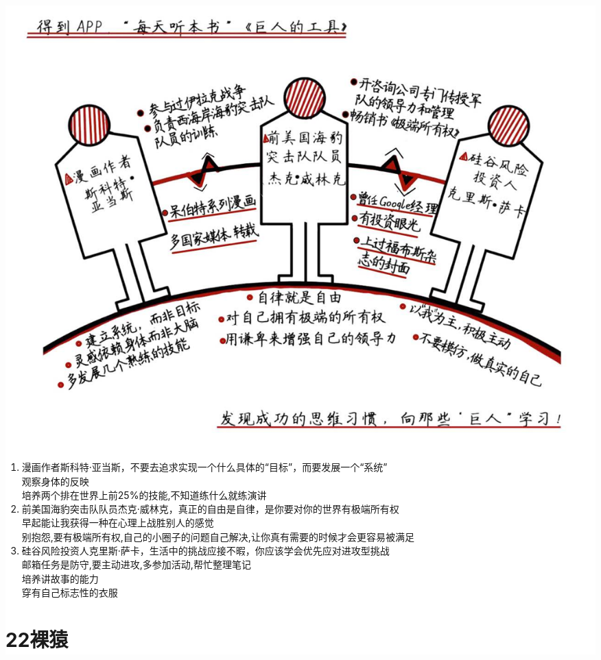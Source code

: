 ![巨人的工具](/assets/book/b2001/巨人的工具.jpg)

1. 漫画作者斯科特·亚当斯，不要去追求实现一个什么具体的“目标”，而要发展一个“系统”  
	观察身体的反映  
	培养两个排在世界上前25%的技能,不知道练什么就练演讲  
2. 前美国海豹突击队队员杰克·威林克，真正的自由是自律，是你要对你的世界有极端所有权  
	早起能让我获得一种在心理上战胜别人的感觉  
	别抱怨,要有极端所有权,自己的小圈子的问题自己解决,让你真有需要的时候才会更容易被满足  
3. 硅谷风险投资人克里斯·萨卡，生活中的挑战应接不暇，你应该学会优先应对进攻型挑战  
	邮箱任务是防守,要主动进攻,多参加活动,帮忙整理笔记  
	培养讲故事的能力  
	穿有自己标志性的衣服  


# 22裸猿
